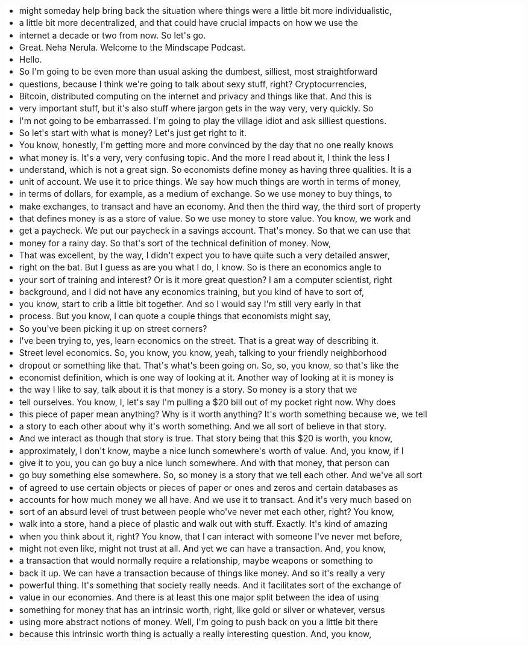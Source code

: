 *  might someday help bring back the situation where things were a little bit more individualistic,
*  a little bit more decentralized, and that could have crucial impacts on how we use the
*  internet a decade or two from now. So let's go.
*  Great. Neha Nerula. Welcome to the Mindscape Podcast.
*  Hello.
*  So I'm going to be even more than usual asking the dumbest, silliest, most straightforward
*  questions, because I think we're going to talk about sexy stuff, right? Cryptocurrencies,
*  Bitcoin, distributed computing on the internet and privacy and things like that. And this is
*  very important stuff, but it's also stuff where jargon gets in the way very, very quickly. So
*  I'm not going to be embarrassed. I'm going to play the village idiot and ask silliest questions.
*  So let's start with what is money? Let's just get right to it.
*  You know, honestly, I'm getting more and more convinced by the day that no one really knows
*  what money is. It's a very, very confusing topic. And the more I read about it, I think the less I
*  understand, which is not a great sign. So economists define money as having three qualities. It is a
*  unit of account. We use it to price things. We say how much things are worth in terms of money,
*  in terms of dollars, for example, as a medium of exchange. So we use money to buy things, to
*  make exchanges, to transact and have an economy. And then the third way, the third sort of property
*  that defines money is as a store of value. So we use money to store value. You know, we work and
*  get a paycheck. We put our paycheck in a savings account. That's money. So that we can use that
*  money for a rainy day. So that's sort of the technical definition of money. Now,
*  That was excellent, by the way, I didn't expect you to have quite such a very detailed answer,
*  right on the bat. But I guess as are you what I do, I know. So is there an economics angle to
*  your sort of training and interest? Or is it more great question? I am a computer scientist, right
*  background, and I did not have any economics training, but you kind of have to sort of,
*  you know, start to crib a little bit together. And so I would say I'm still very early in that
*  process. But you know, I can quote a couple things that economists might say,
*  So you've been picking it up on street corners?
*  I've been trying to, yes, learn economics on the street. That is a great way of describing it.
*  Street level economics. So, you know, you know, yeah, talking to your friendly neighborhood
*  dropout or something like that. That's what's been going on. So, so, you know, so that's like the
*  economist definition, which is one way of looking at it. Another way of looking at it is money is
*  the way I like to say, talk about it is that money is a story. So money is a story that we
*  tell ourselves. You know, I, let's say I'm pulling a $20 bill out of my pocket right now. Why does
*  this piece of paper mean anything? Why is it worth anything? It's worth something because we, we tell
*  a story to each other about why it's worth something. And we all sort of believe in that story.
*  And we interact as though that story is true. That story being that this $20 is worth, you know,
*  approximately, I don't know, maybe a nice lunch somewhere's worth of value. And, you know, if I
*  give it to you, you can go buy a nice lunch somewhere. And with that money, that person can
*  go buy something else somewhere. So, so money is a story that we tell each other. And we've all sort
*  of agreed to use certain objects or pieces of paper or ones and zeros and certain databases as
*  accounts for how much money we all have. And we use it to transact. And it's very much based on
*  sort of an absurd level of trust between people who've never met each other, right? You know,
*  walk into a store, hand a piece of plastic and walk out with stuff. Exactly. It's kind of amazing
*  when you think about it, right? You know, that I can interact with someone I've never met before,
*  might not even like, might not trust at all. And yet we can have a transaction. And, you know,
*  a transaction that would normally require a relationship, maybe weapons or something to
*  back it up. We can have a transaction because of things like money. And so it's really a very
*  powerful thing. It's something that society really needs. And it facilitates sort of the exchange of
*  value in our economies. And there is at least this one major split between the idea of using
*  something for money that has an intrinsic worth, right, like gold or silver or whatever, versus
*  using more abstract notions of money. Well, I'm going to push back on you a little bit there
*  because this intrinsic worth thing is actually a really interesting question. And, you know,